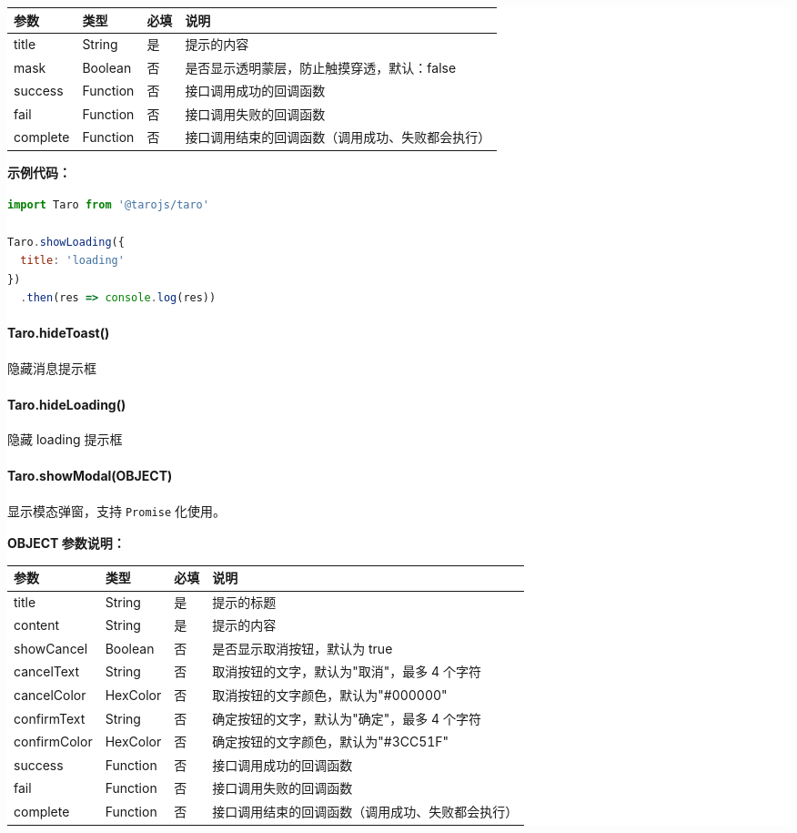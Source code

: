 | 参数 | 类型 | 必填 | 说明 |
| :-- | :-- | :-- | :-- |
| title | String | 是 | 提示的内容 |
| mask | Boolean | 否 | 是否显示透明蒙层，防止触摸穿透，默认：false |
| success | Function | 否 | 接口调用成功的回调函数 |
| fail | Function | 否 | 接口调用失败的回调函数 |
| complete | Function | 否 | 接口调用结束的回调函数（调用成功、失败都会执行） |

**示例代码：**

```jsx
import Taro from '@tarojs/taro'

Taro.showLoading({
  title: 'loading'
})
  .then(res => console.log(res))
```

#### Taro.hideToast()

隐藏消息提示框

#### Taro.hideLoading()

隐藏 loading 提示框

#### Taro.showModal(OBJECT)

​显示模态弹窗，支持 `Promise` 化使用。

**OBJECT 参数说明：**

| 参数 | 类型 | 必填 | 说明 |
| :-- | :-- | :-- | :-- |
| title | String | 是 | 提示的标题 |
| content | String | 是 | 提示的内容 |
| showCancel | Boolean | 否 | 是否显示取消按钮，默认为 true |
| cancelText | String | 否 | 取消按钮的文字，默认为"取消"，最多 4 个字符 |
| cancelColor | HexColor | 否 | 取消按钮的文字颜色，默认为"#000000" |
| confirmText | String | 否 | 确定按钮的文字，默认为"确定"，最多 4 个字符 |
| confirmColor | HexColor | 否 | 确定按钮的文字颜色，默认为"#3CC51F" |
| success | Function | 否 | 接口调用成功的回调函数 |
| fail | Function | 否 | 接口调用失败的回调函数 |
| complete | Function | 否 | 接口调用结束的回调函数（调用成功、失败都会执行） |

